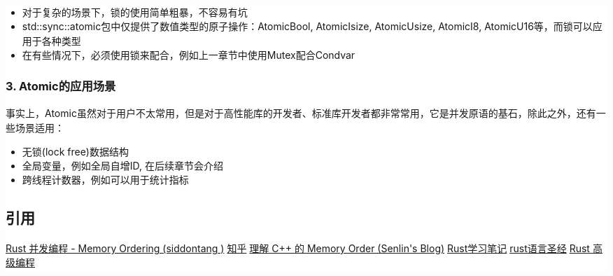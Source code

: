 - 对于复杂的场景下，锁的使用简单粗暴，不容易有坑
- std::sync::atomic包中仅提供了数值类型的原子操作：AtomicBool, AtomicIsize, AtomicUsize, AtomicI8, AtomicU16等，而锁可以应用于各种类型
- 在有些情况下，必须使用锁来配合，例如上一章节中使用Mutex配合Condvar

### 3. Atomic的应用场景
事实上，Atomic虽然对于用户不太常用，但是对于高性能库的开发者、标准库开发者都非常常用，它是并发原语的基石，除此之外，还有一些场景适用：

- 无锁(lock free)数据结构
- 全局变量，例如全局自增ID, 在后续章节会介绍
- 跨线程计数器，例如可以用于统计指标

## 引用

[Rust 并发编程 - Memory Ordering (siddontang
)](https://www.jianshu.com/p/511cde6b62a6)
[知乎](https://www.zhihu.com/question/24301047)
[理解 C++ 的 Memory Order (Senlin&#39;s Blog)](http://senlinzhan.github.io/2017/12/04/cpp-memory-order/)
[Rust学习笔记](https://skyao.io/learning-rust/std/sync/atomic-type.html)
[rust语言圣经](https://course.rs/advance/concurrency-with-threads/sync2.html)
[Rust 高级编程](https://learnku.com/docs/nomicon/2018/83-atomic-operation/4742)
